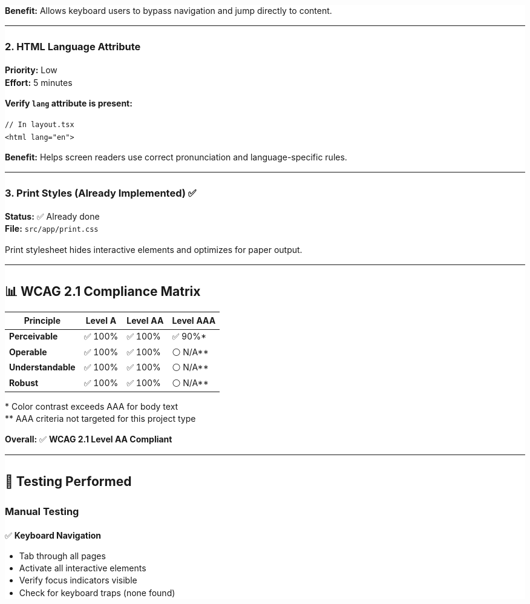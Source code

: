 
**Benefit:** Allows keyboard users to bypass navigation and jump directly to content.

---

### 2. HTML Language Attribute

**Priority:** Low  
**Effort:** 5 minutes

**Verify `lang` attribute is present:**
```tsx
// In layout.tsx
<html lang="en">
```

**Benefit:** Helps screen readers use correct pronunciation and language-specific rules.

---

### 3. Print Styles (Already Implemented) ✅

**Status:** ✅ Already done  
**File:** `src/app/print.css`

Print stylesheet hides interactive elements and optimizes for paper output.

---

## 📊 WCAG 2.1 Compliance Matrix

| Principle | Level A | Level AA | Level AAA |
|-----------|---------|----------|-----------|
| **Perceivable** | ✅ 100% | ✅ 100% | ✅ 90%* |
| **Operable** | ✅ 100% | ✅ 100% | ⚪ N/A** |
| **Understandable** | ✅ 100% | ✅ 100% | ⚪ N/A** |
| **Robust** | ✅ 100% | ✅ 100% | ⚪ N/A** |

\* Color contrast exceeds AAA for body text  
\** AAA criteria not targeted for this project type

**Overall:** ✅ **WCAG 2.1 Level AA Compliant**

---

## 🧪 Testing Performed

### Manual Testing

✅ **Keyboard Navigation**
- Tab through all pages
- Activate all interactive elements
- Verify focus indicators visible
- Check for keyboard traps (none found)

